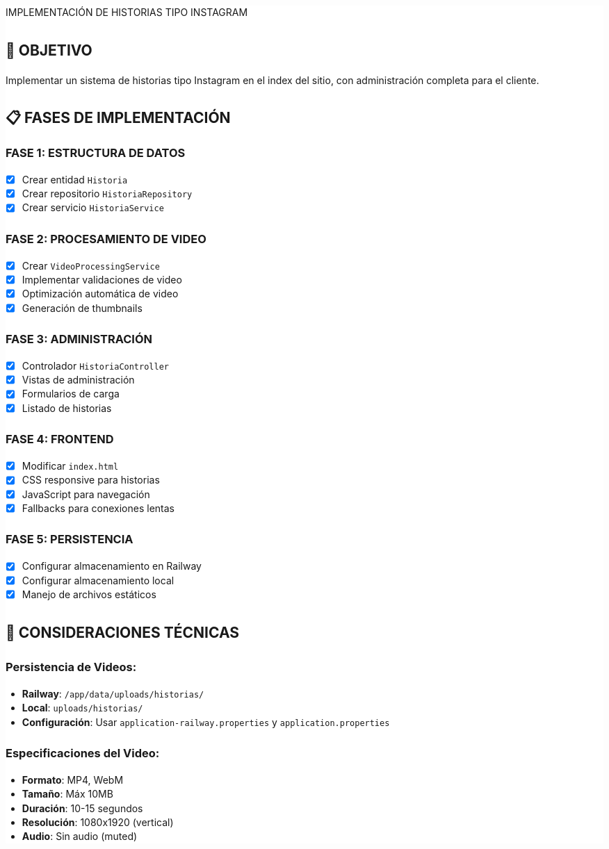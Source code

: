 IMPLEMENTACIÓN DE HISTORIAS TIPO INSTAGRAM

## 🎯 **OBJETIVO**
Implementar un sistema de historias tipo Instagram en el index del sitio, con administración completa para el cliente.

## 📋 **FASES DE IMPLEMENTACIÓN**

### **FASE 1: ESTRUCTURA DE DATOS**
- [x] Crear entidad `Historia`
- [x] Crear repositorio `HistoriaRepository`
- [x] Crear servicio `HistoriaService`

### **FASE 2: PROCESAMIENTO DE VIDEO**
- [x] Crear `VideoProcessingService`
- [x] Implementar validaciones de video
- [x] Optimización automática de video
- [x] Generación de thumbnails

### **FASE 3: ADMINISTRACIÓN**
- [x] Controlador `HistoriaController`
- [x] Vistas de administración
- [x] Formularios de carga
- [x] Listado de historias

### **FASE 4: FRONTEND**
- [x] Modificar `index.html`
- [x] CSS responsive para historias
- [x] JavaScript para navegación
- [x] Fallbacks para conexiones lentas

### **FASE 5: PERSISTENCIA**
- [x] Configurar almacenamiento en Railway
- [x] Configurar almacenamiento local
- [x] Manejo de archivos estáticos

## 🔧 **CONSIDERACIONES TÉCNICAS**

### **Persistencia de Videos:**
- **Railway**: `/app/data/uploads/historias/`
- **Local**: `uploads/historias/`
- **Configuración**: Usar `application-railway.properties` y `application.properties`

### **Especificaciones del Video:**
- **Formato**: MP4, WebM
- **Tamaño**: Máx 10MB
- **Duración**: 10-15 segundos
- **Resolución**: 1080x1920 (vertical)
- **Audio**: Sin audio (muted)

